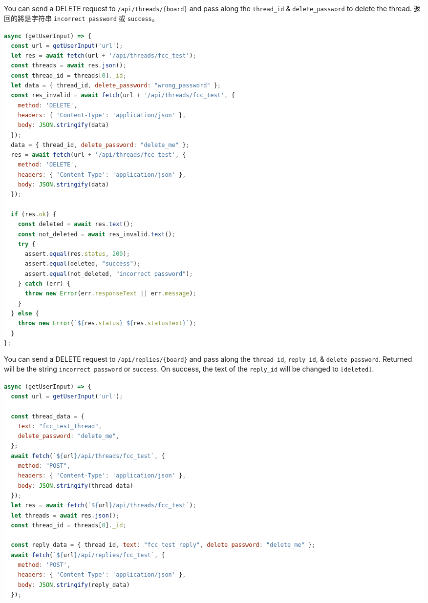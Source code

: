 You can send a DELETE request to `/api/threads/{board}` and pass along the `thread_id` & `delete_password` to delete the thread. 返回的將是字符串 `incorrect password` 或 `success`。

```js
async (getUserInput) => {
  const url = getUserInput('url');
  let res = await fetch(url + '/api/threads/fcc_test');
  const threads = await res.json();
  const thread_id = threads[0]._id;
  let data = { thread_id, delete_password: "wrong_password" };
  const res_invalid = await fetch(url + '/api/threads/fcc_test', {
    method: 'DELETE',
    headers: { 'Content-Type': 'application/json' },
    body: JSON.stringify(data)
  });
  data = { thread_id, delete_password: "delete_me" };
  res = await fetch(url + '/api/threads/fcc_test', {
    method: 'DELETE',
    headers: { 'Content-Type': 'application/json' },
    body: JSON.stringify(data)
  });

  if (res.ok) {
    const deleted = await res.text();
    const not_deleted = await res_invalid.text();
    try {
      assert.equal(res.status, 200);
      assert.equal(deleted, "success");
      assert.equal(not_deleted, "incorrect password");
    } catch (err) {
      throw new Error(err.responseText || err.message);
    }
  } else {
    throw new Error(`${res.status} ${res.statusText}`);
  }
};
```

You can send a DELETE request to `/api/replies/{board}` and pass along the `thread_id`, `reply_id`, & `delete_password`. Returned will be the string `incorrect password` or `success`. On success, the text of the `reply_id` will be changed to `[deleted]`.

```js
async (getUserInput) => {
  const url = getUserInput('url');

  const thread_data = {
    text: "fcc_test_thread",
    delete_password: "delete_me",
  };
  await fetch(`${url}/api/threads/fcc_test`, {
    method: "POST",
    headers: { 'Content-Type': 'application/json' },
    body: JSON.stringify(thread_data)
  });
  let res = await fetch(`${url}/api/threads/fcc_test`);
  let threads = await res.json();
  const thread_id = threads[0]._id;

  const reply_data = { thread_id, text: "fcc_test_reply", delete_password: "delete_me" };
  await fetch(`${url}/api/replies/fcc_test`, {
    method: 'POST',
    headers: { 'Content-Type': 'application/json' },
    body: JSON.stringify(reply_data)
  });
```